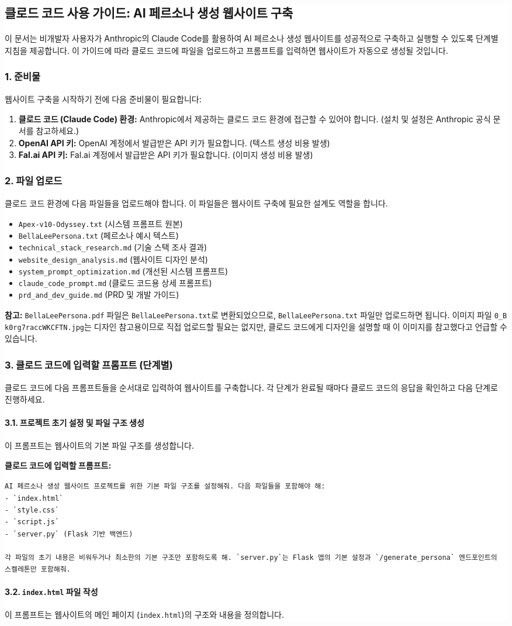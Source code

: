 
## 클로드 코드 사용 가이드: AI 페르소나 생성 웹사이트 구축

이 문서는 비개발자 사용자가 Anthropic의 Claude Code를 활용하여 AI 페르소나 생성 웹사이트를 성공적으로 구축하고 실행할 수 있도록 단계별 지침을 제공합니다. 이 가이드에 따라 클로드 코드에 파일을 업로드하고 프롬프트를 입력하면 웹사이트가 자동으로 생성될 것입니다.

### 1. 준비물

웹사이트 구축을 시작하기 전에 다음 준비물이 필요합니다:

1.  **클로드 코드 (Claude Code) 환경:** Anthropic에서 제공하는 클로드 코드 환경에 접근할 수 있어야 합니다. (설치 및 설정은 Anthropic 공식 문서를 참고하세요.)
2.  **OpenAI API 키:** OpenAI 계정에서 발급받은 API 키가 필요합니다. (텍스트 생성 비용 발생)
3.  **Fal.ai API 키:** Fal.ai 계정에서 발급받은 API 키가 필요합니다. (이미지 생성 비용 발생)

### 2. 파일 업로드

클로드 코드 환경에 다음 파일들을 업로드해야 합니다. 이 파일들은 웹사이트 구축에 필요한 설계도 역할을 합니다.

*   `Apex-v10-Odyssey.txt` (시스템 프롬프트 원본)
*   `BellaLeePersona.txt` (페르소나 예시 텍스트)
*   `technical_stack_research.md` (기술 스택 조사 결과)
*   `website_design_analysis.md` (웹사이트 디자인 분석)
*   `system_prompt_optimization.md` (개선된 시스템 프롬프트)
*   `claude_code_prompt.md` (클로드 코드용 상세 프롬프트)
*   `prd_and_dev_guide.md` (PRD 및 개발 가이드)

**참고:** `BellaLeePersona.pdf` 파일은 `BellaLeePersona.txt`로 변환되었으므로, `BellaLeePersona.txt` 파일만 업로드하면 됩니다. 이미지 파일 `0_Bk0rg7raccWKCFTN.jpg`는 디자인 참고용이므로 직접 업로드할 필요는 없지만, 클로드 코드에게 디자인을 설명할 때 이 이미지를 참고했다고 언급할 수 있습니다.

### 3. 클로드 코드에 입력할 프롬프트 (단계별)

클로드 코드에 다음 프롬프트들을 순서대로 입력하여 웹사이트를 구축합니다. 각 단계가 완료될 때마다 클로드 코드의 응답을 확인하고 다음 단계로 진행하세요.

#### 3.1. 프로젝트 초기 설정 및 파일 구조 생성

이 프롬프트는 웹사이트의 기본 파일 구조를 생성합니다.

**클로드 코드에 입력할 프롬프트:**

```
AI 페르소나 생성 웹사이트 프로젝트를 위한 기본 파일 구조를 설정해줘. 다음 파일들을 포함해야 해:
- `index.html`
- `style.css`
- `script.js`
- `server.py` (Flask 기반 백엔드)

각 파일의 초기 내용은 비워두거나 최소한의 기본 구조만 포함하도록 해. `server.py`는 Flask 앱의 기본 설정과 `/generate_persona` 엔드포인트의 스켈레톤만 포함해줘.
```

#### 3.2. `index.html` 파일 작성

이 프롬프트는 웹사이트의 메인 페이지 (`index.html`)의 구조와 내용을 정의합니다.
